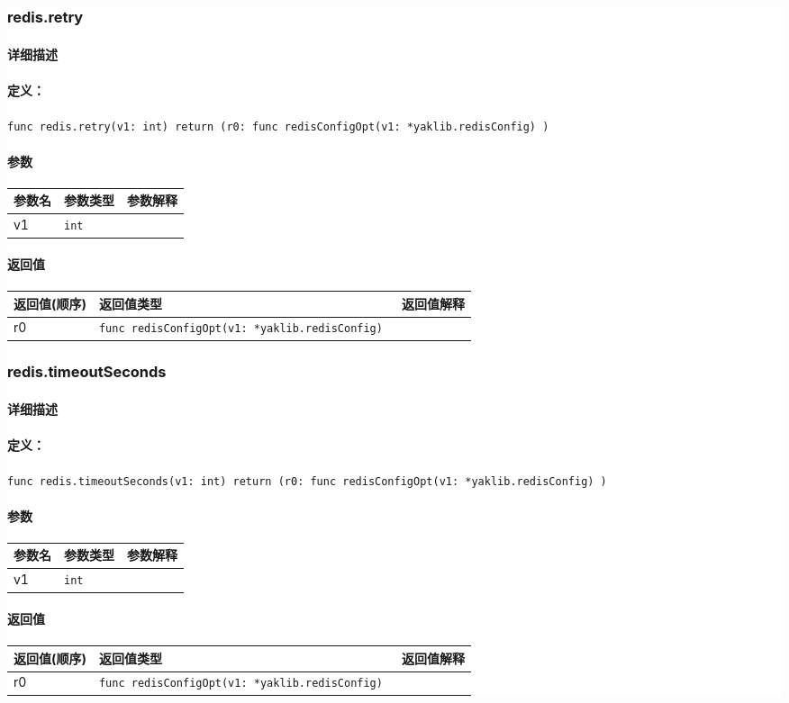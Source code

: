 
 
### redis.retry



#### 详细描述



#### 定义：

`func redis.retry(v1: int) return (r0: func redisConfigOpt(v1: *yaklib.redisConfig) )`


#### 参数

|参数名|参数类型|参数解释|
|:-----------|:---------- |:-----------|
| v1 | `int` |   |





#### 返回值

|返回值(顺序)|返回值类型|返回值解释|
|:-----------|:---------- |:-----------|
| r0 | `func redisConfigOpt(v1: *yaklib.redisConfig) ` |   |


 
### redis.timeoutSeconds



#### 详细描述



#### 定义：

`func redis.timeoutSeconds(v1: int) return (r0: func redisConfigOpt(v1: *yaklib.redisConfig) )`


#### 参数

|参数名|参数类型|参数解释|
|:-----------|:---------- |:-----------|
| v1 | `int` |   |





#### 返回值

|返回值(顺序)|返回值类型|返回值解释|
|:-----------|:---------- |:-----------|
| r0 | `func redisConfigOpt(v1: *yaklib.redisConfig) ` |   |
